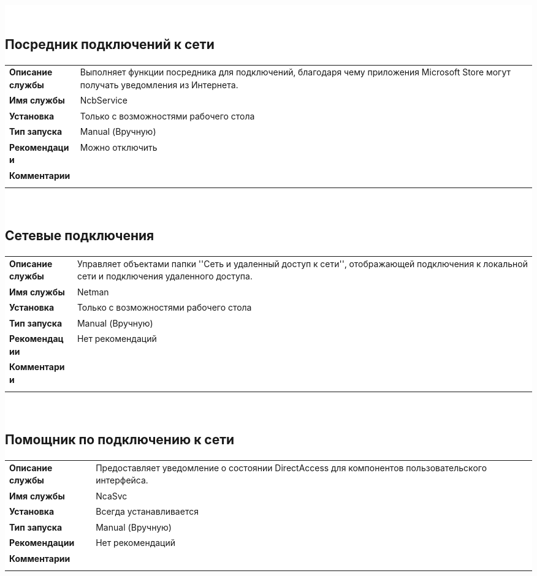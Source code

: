 <br />          

## <a name="network-connection-broker"></a>Посредник подключений к сети            

| | |           
|---|---|       
|   **Описание службы** |   Выполняет функции посредника для подключений, благодаря чему приложения Microsoft Store могут получать уведомления из Интернета.
|   **Имя службы**    |   NcbService
|   **Установка**    |   Только с возможностями рабочего стола
|   **Тип запуска**   |   Manual (Вручную)
|   **Рекомендации**  |   Можно отключить
|   **Комментарии**    |   
|||         

<br />          

##  <a name="network-connections"></a>Сетевые подключения         

| | |           
|---|---|   
|   **Описание службы** |   Управляет объектами папки ''Сеть и удаленный доступ к сети'', отображающей подключения к локальной сети и подключения удаленного доступа.
|   **Имя службы**    |   Netman
|   **Установка**    |   Только с возможностями рабочего стола
|   **Тип запуска**   |   Manual (Вручную)
|   **Рекомендации**  | Нет рекомендаций   
|   **Комментарии**    |   
|||         

<br />          

##  <a name="network-connectivity-assistant"></a>Помощник по подключению к сети      

| | |           
|---|---|       
|   **Описание службы** |   Предоставляет уведомление о состоянии DirectAccess для компонентов пользовательского интерфейса.
|   **Имя службы**    |   NcaSvc
|   **Установка**    |   Всегда устанавливается
|   **Тип запуска**   |   Manual (Вручную)
|   **Рекомендации**  | Нет рекомендаций   
|   **Комментарии**    |   
|||         

